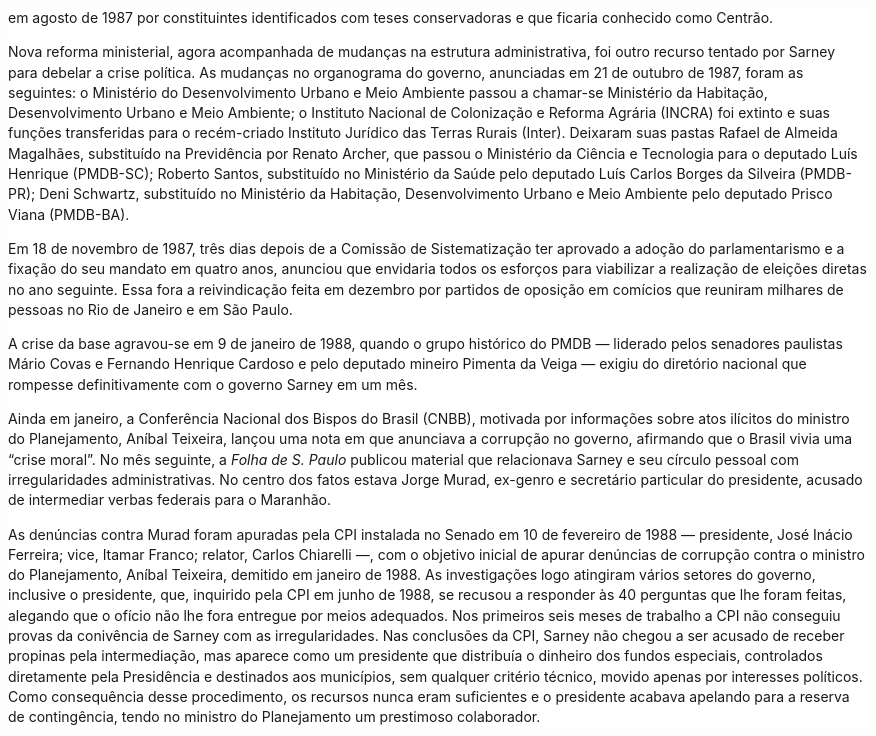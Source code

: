 em agosto de 1987 por constituintes identificados com teses
conservadoras e que ficaria conhecido como Centrão.

Nova reforma ministerial, agora acompanhada de mudanças na estrutura
administrativa, foi outro recurso tentado por Sarney para debelar a
crise política. As mudanças no organograma do governo, anunciadas em 21
de outubro de 1987, foram as seguintes: o Ministério do Desenvolvimento
Urbano e Meio Ambiente passou a chamar-se Ministério da Habitação,
Desenvolvimento Urbano e Meio Ambiente; o Instituto Nacional de
Colonização e Reforma Agrária (INCRA) foi extinto e suas funções
transferidas para o recém-criado Instituto Jurídico das Terras Rurais
(Inter). Deixaram suas pastas Rafael de Almeida Magalhães, substituído
na Previdência por Renato Archer, que passou o Ministério da Ciência e
Tecnologia para o deputado Luís Henrique (PMDB-SC); Roberto Santos,
substituído no Ministério da Saúde pelo deputado Luís Carlos Borges da
Silveira (PMDB-PR); Deni Schwartz, substituído no Ministério da
Habitação, Desenvolvimento Urbano e Meio Ambiente pelo deputado Prisco
Viana (PMDB-BA).

Em 18 de novembro de 1987, três dias depois de a Comissão de
Sistematização ter aprovado a adoção do parlamentarismo e a fixação do
seu mandato em quatro anos, anunciou que envidaria todos os esforços
para viabilizar a realização de eleições diretas no ano seguinte. Essa
fora a reivindicação feita em dezembro por partidos de oposição em
comícios que reuniram milhares de pessoas no Rio de Janeiro e em São
Paulo.

A crise da base agravou-se em 9 de janeiro de 1988, quando o grupo
histórico do PMDB — liderado pelos senadores paulistas Mário Covas e
Fernando Henrique Cardoso e pelo deputado mineiro Pimenta da Veiga —
exigiu do diretório nacional que rompesse definitivamente com o governo
Sarney em um mês.

Ainda em janeiro, a Conferência Nacional dos Bispos do Brasil (CNBB),
motivada por informações sobre atos ilícitos do ministro do
Planejamento, Aníbal Teixeira, lançou uma nota em que anunciava a
corrupção no governo, afirmando que o Brasil vivia uma “crise moral”. No
mês seguinte, a *Folha de S. Paulo* publicou material que relacionava
Sarney e seu círculo pessoal com irregularidades administrativas. No
centro dos fatos estava Jorge Murad, ex-genro e secretário particular do
presidente, acusado de intermediar verbas federais para o Maranhão.

As denúncias contra Murad foram apuradas pela CPI instalada no Senado em
10 de fevereiro de 1988 — presidente, José Inácio Ferreira; vice, Itamar
Franco; relator, Carlos Chiarelli —, com o objetivo inicial de apurar
denúncias de corrupção contra o ministro do Planejamento, Aníbal
Teixeira, demitido em janeiro de 1988. As investigações logo atingiram
vários setores do governo, inclusive o presidente, que, inquirido pela
CPI em junho de 1988, se recusou a responder às 40 perguntas que lhe
foram feitas, alegando que o ofício não lhe fora entregue por meios
adequados. Nos primeiros seis meses de trabalho a CPI não conseguiu
provas da conivência de Sarney com as irregularidades. Nas conclusões da
CPI, Sarney não chegou a ser acusado de receber propinas pela
intermediação, mas aparece como um presidente que distribuía o dinheiro
dos fundos especiais, controlados diretamente pela Presidência e
destinados aos municípios, sem qualquer critério técnico, movido apenas
por interesses políticos. Como consequência desse procedimento, os
recursos nunca eram suficientes e o presidente acabava apelando para a
reserva de contingência, tendo no ministro do Planejamento um prestimoso
colaborador.
